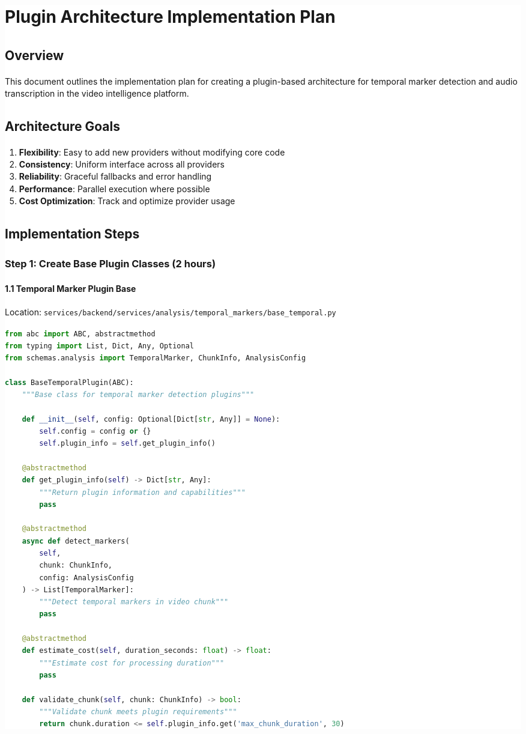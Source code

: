 # Plugin Architecture Implementation Plan

## Overview
This document outlines the implementation plan for creating a plugin-based architecture for temporal marker detection and audio transcription in the video intelligence platform.

## Architecture Goals
1. **Flexibility**: Easy to add new providers without modifying core code
2. **Consistency**: Uniform interface across all providers
3. **Reliability**: Graceful fallbacks and error handling
4. **Performance**: Parallel execution where possible
5. **Cost Optimization**: Track and optimize provider usage

## Implementation Steps

### Step 1: Create Base Plugin Classes (2 hours)

#### 1.1 Temporal Marker Plugin Base
Location: `services/backend/services/analysis/temporal_markers/base_temporal.py`

```python
from abc import ABC, abstractmethod
from typing import List, Dict, Any, Optional
from schemas.analysis import TemporalMarker, ChunkInfo, AnalysisConfig

class BaseTemporalPlugin(ABC):
    """Base class for temporal marker detection plugins"""
    
    def __init__(self, config: Optional[Dict[str, Any]] = None):
        self.config = config or {}
        self.plugin_info = self.get_plugin_info()
    
    @abstractmethod
    def get_plugin_info(self) -> Dict[str, Any]:
        """Return plugin information and capabilities"""
        pass
    
    @abstractmethod
    async def detect_markers(
        self,
        chunk: ChunkInfo,
        config: AnalysisConfig
    ) -> List[TemporalMarker]:
        """Detect temporal markers in video chunk"""
        pass
    
    @abstractmethod
    def estimate_cost(self, duration_seconds: float) -> float:
        """Estimate cost for processing duration"""
        pass
    
    def validate_chunk(self, chunk: ChunkInfo) -> bool:
        """Validate chunk meets plugin requirements"""
        return chunk.duration <= self.plugin_info.get('max_chunk_duration', 30)
```
